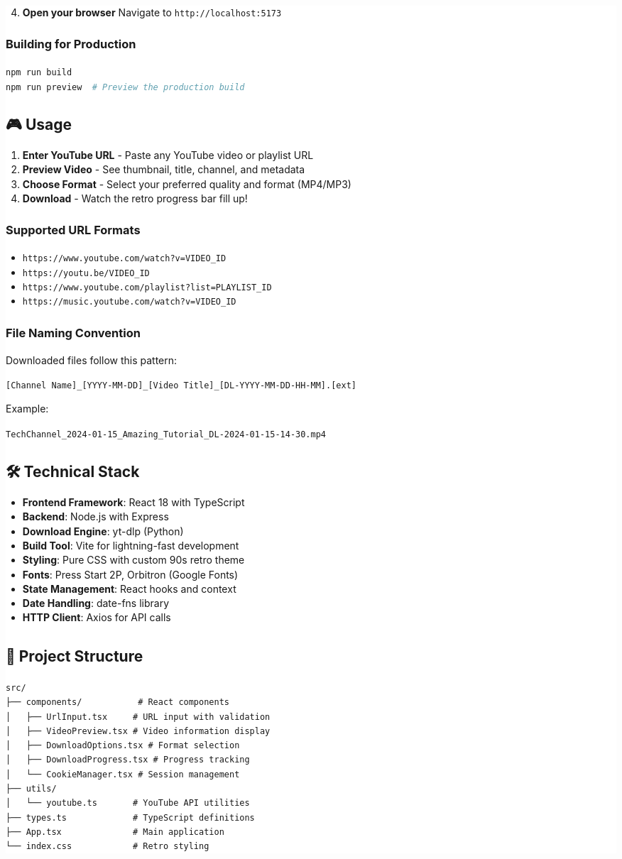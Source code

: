 4. **Open your browser**
   Navigate to `http://localhost:5173`

### Building for Production

```bash
npm run build
npm run preview  # Preview the production build
```

## 🎮 Usage

1. **Enter YouTube URL** - Paste any YouTube video or playlist URL
2. **Preview Video** - See thumbnail, title, channel, and metadata
3. **Choose Format** - Select your preferred quality and format (MP4/MP3)
4. **Download** - Watch the retro progress bar fill up!

### Supported URL Formats

- `https://www.youtube.com/watch?v=VIDEO_ID`
- `https://youtu.be/VIDEO_ID`
- `https://www.youtube.com/playlist?list=PLAYLIST_ID`
- `https://music.youtube.com/watch?v=VIDEO_ID`

### File Naming Convention

Downloaded files follow this pattern:
```
[Channel Name]_[YYYY-MM-DD]_[Video Title]_[DL-YYYY-MM-DD-HH-MM].[ext]
```

Example:
```
TechChannel_2024-01-15_Amazing_Tutorial_DL-2024-01-15-14-30.mp4
```

## 🛠 Technical Stack

- **Frontend Framework**: React 18 with TypeScript
- **Backend**: Node.js with Express
- **Download Engine**: yt-dlp (Python)
- **Build Tool**: Vite for lightning-fast development
- **Styling**: Pure CSS with custom 90s retro theme
- **Fonts**: Press Start 2P, Orbitron (Google Fonts)
- **State Management**: React hooks and context
- **Date Handling**: date-fns library
- **HTTP Client**: Axios for API calls

## 📁 Project Structure

```
src/
├── components/           # React components
│   ├── UrlInput.tsx     # URL input with validation
│   ├── VideoPreview.tsx # Video information display
│   ├── DownloadOptions.tsx # Format selection
│   ├── DownloadProgress.tsx # Progress tracking
│   └── CookieManager.tsx # Session management
├── utils/
│   └── youtube.ts       # YouTube API utilities
├── types.ts             # TypeScript definitions
├── App.tsx              # Main application
└── index.css            # Retro styling
```

